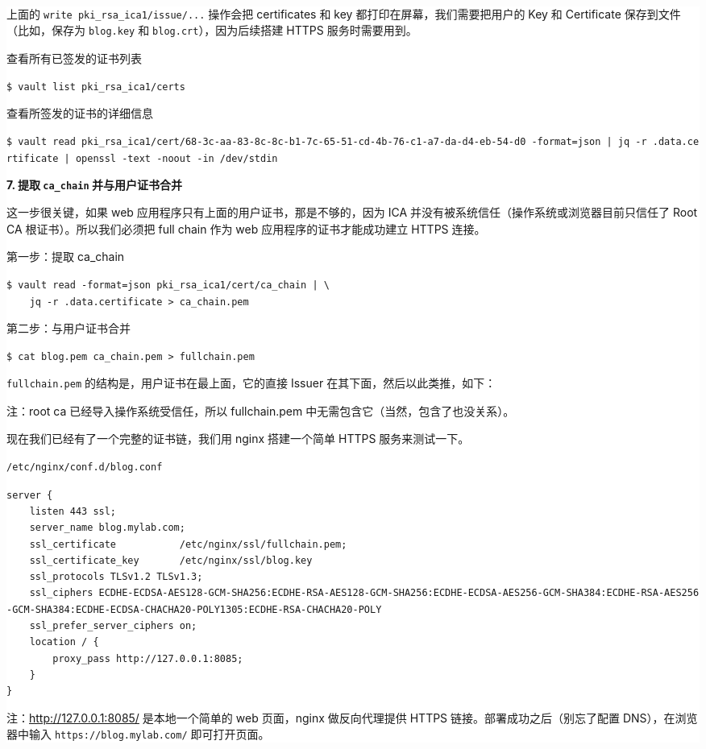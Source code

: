 上面的 `write pki_rsa_ica1/issue/...` 操作会把 certificates 和 key 都打印在屏幕，我们需要把用户的 Key 和 Certificate 保存到文件（比如，保存为 `blog.key` 和 `blog.crt`），因为后续搭建 HTTPS 服务时需要用到。

查看所有已签发的证书列表

```
$ vault list pki_rsa_ica1/certs
```
查看所签发的证书的详细信息

```
$ vault read pki_rsa_ica1/cert/68-3c-aa-83-8c-8c-b1-7c-65-51-cd-4b-76-c1-a7-da-d4-eb-54-d0 -format=json | jq -r .data.certificate | openssl -text -noout -in /dev/stdin
```

**7. 提取 `ca_chain` 并与用户证书合并**

这一步很关键，如果 web 应用程序只有上面的用户证书，那是不够的，因为 ICA 并没有被系统信任（操作系统或浏览器目前只信任了 Root CA 根证书）。所以我们必须把 full chain 作为 web 应用程序的证书才能成功建立 HTTPS 连接。

第一步：提取 ca_chain

```
$ vault read -format=json pki_rsa_ica1/cert/ca_chain | \
    jq -r .data.certificate > ca_chain.pem
```

第二步：与用户证书合并

```
$ cat blog.pem ca_chain.pem > fullchain.pem
```

`fullchain.pem` 的结构是，用户证书在最上面，它的直接 Issuer 在其下面，然后以此类推，如下：

注：root ca 已经导入操作系统受信任，所以 fullchain.pem 中无需包含它（当然，包含了也没关系）。

现在我们已经有了一个完整的证书链，我们用 nginx 搭建一个简单 HTTPS 服务来测试一下。

`/etc/nginx/conf.d/blog.conf`

```
server {
    listen 443 ssl;
    server_name blog.mylab.com;
    ssl_certificate           /etc/nginx/ssl/fullchain.pem;
    ssl_certificate_key       /etc/nginx/ssl/blog.key
    ssl_protocols TLSv1.2 TLSv1.3;
    ssl_ciphers ECDHE-ECDSA-AES128-GCM-SHA256:ECDHE-RSA-AES128-GCM-SHA256:ECDHE-ECDSA-AES256-GCM-SHA384:ECDHE-RSA-AES256-GCM-SHA384:ECDHE-ECDSA-CHACHA20-POLY1305:ECDHE-RSA-CHACHA20-POLY
    ssl_prefer_server_ciphers on;
    location / {
        proxy_pass http://127.0.0.1:8085;
    }
}
```

注：http://127.0.0.1:8085/ 是本地一个简单的 web 页面，nginx 做反向代理提供 HTTPS 链接。部署成功之后（别忘了配置 DNS），在浏览器中输入 `https://blog.mylab.com/` 即可打开页面。
